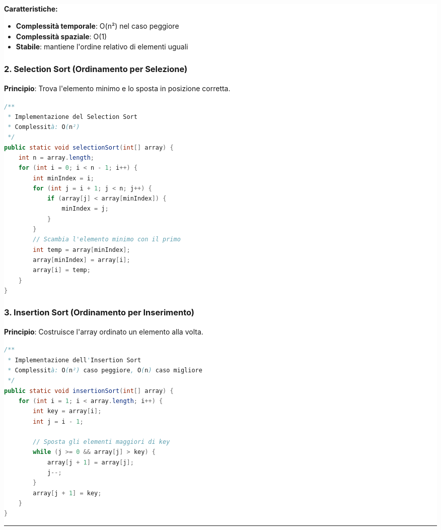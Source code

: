 **Caratteristiche:**
- **Complessità temporale**: O(n²) nel caso peggiore
- **Complessità spaziale**: O(1)
- **Stabile**: mantiene l'ordine relativo di elementi uguali

### **2. Selection Sort (Ordinamento per Selezione)**

**Principio**: Trova l'elemento minimo e lo sposta in posizione corretta.

```java
/**
 * Implementazione del Selection Sort
 * Complessità: O(n²)
 */
public static void selectionSort(int[] array) {
    int n = array.length;
    for (int i = 0; i < n - 1; i++) {
        int minIndex = i;
        for (int j = i + 1; j < n; j++) {
            if (array[j] < array[minIndex]) {
                minIndex = j;
            }
        }
        // Scambia l'elemento minimo con il primo
        int temp = array[minIndex];
        array[minIndex] = array[i];
        array[i] = temp;
    }
}
```

### **3. Insertion Sort (Ordinamento per Inserimento)**

**Principio**: Costruisce l'array ordinato un elemento alla volta.

```java
/**
 * Implementazione dell'Insertion Sort
 * Complessità: O(n²) caso peggiore, O(n) caso migliore
 */
public static void insertionSort(int[] array) {
    for (int i = 1; i < array.length; i++) {
        int key = array[i];
        int j = i - 1;
        
        // Sposta gli elementi maggiori di key
        while (j >= 0 && array[j] > key) {
            array[j + 1] = array[j];
            j--;
        }
        array[j + 1] = key;
    }
}
```

---